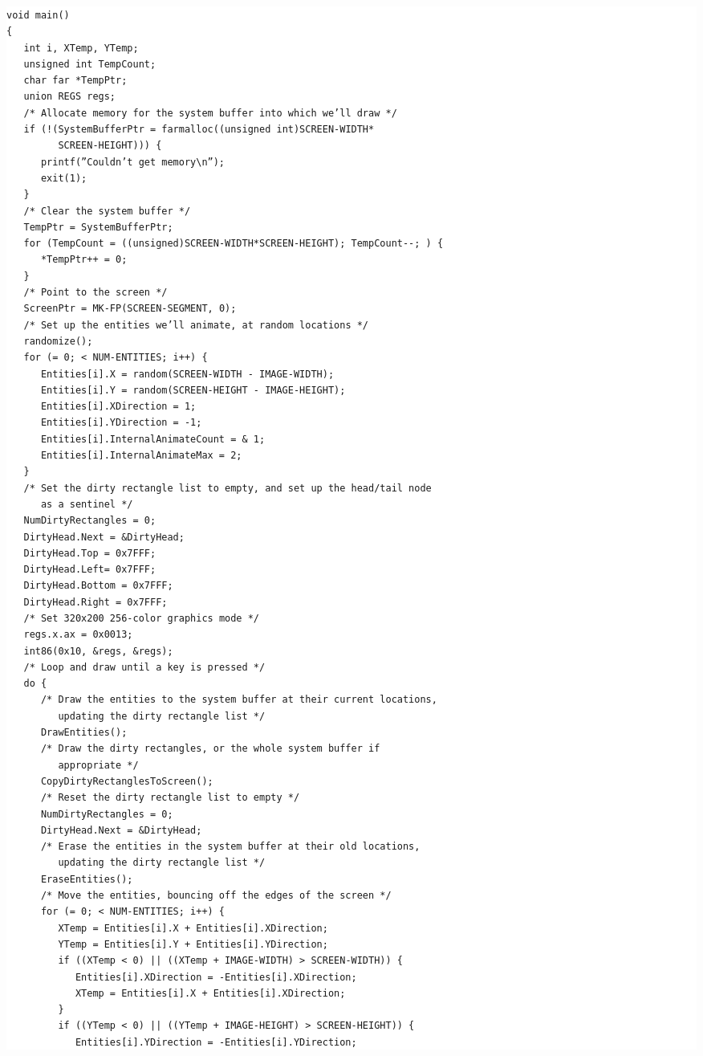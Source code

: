     void main()
    {
       int i, XTemp, YTemp;
       unsigned int TempCount;
       char far *TempPtr;
       union REGS regs;
       /* Allocate memory for the system buffer into which we’ll draw */
       if (!(SystemBufferPtr = farmalloc((unsigned int)SCREEN-WIDTH*
             SCREEN-HEIGHT))) {
          printf(”Couldn’t get memory\n”);
          exit(1);
       }
       /* Clear the system buffer */
       TempPtr = SystemBufferPtr;
       for (TempCount = ((unsigned)SCREEN-WIDTH*SCREEN-HEIGHT); TempCount--; ) {
          *TempPtr++ = 0;
       }
       /* Point to the screen */
       ScreenPtr = MK-FP(SCREEN-SEGMENT, 0);
       /* Set up the entities we’ll animate, at random locations */
       randomize();
       for (= 0; < NUM-ENTITIES; i++) {
          Entities[i].X = random(SCREEN-WIDTH - IMAGE-WIDTH);
          Entities[i].Y = random(SCREEN-HEIGHT - IMAGE-HEIGHT);
          Entities[i].XDirection = 1;
          Entities[i].YDirection = -1;
          Entities[i].InternalAnimateCount = & 1;
          Entities[i].InternalAnimateMax = 2;
       }
       /* Set the dirty rectangle list to empty, and set up the head/tail node
          as a sentinel */
       NumDirtyRectangles = 0;
       DirtyHead.Next = &DirtyHead;
       DirtyHead.Top = 0x7FFF;
       DirtyHead.Left= 0x7FFF;
       DirtyHead.Bottom = 0x7FFF;
       DirtyHead.Right = 0x7FFF;
       /* Set 320x200 256-color graphics mode */
       regs.x.ax = 0x0013;
       int86(0x10, &regs, &regs);
       /* Loop and draw until a key is pressed */
       do {
          /* Draw the entities to the system buffer at their current locations,
             updating the dirty rectangle list */
          DrawEntities();
          /* Draw the dirty rectangles, or the whole system buffer if
             appropriate */
          CopyDirtyRectanglesToScreen();
          /* Reset the dirty rectangle list to empty */
          NumDirtyRectangles = 0;
          DirtyHead.Next = &DirtyHead;
          /* Erase the entities in the system buffer at their old locations,
             updating the dirty rectangle list */
          EraseEntities();
          /* Move the entities, bouncing off the edges of the screen */
          for (= 0; < NUM-ENTITIES; i++) {
             XTemp = Entities[i].X + Entities[i].XDirection;
             YTemp = Entities[i].Y + Entities[i].YDirection;
             if ((XTemp < 0) || ((XTemp + IMAGE-WIDTH) > SCREEN-WIDTH)) {
                Entities[i].XDirection = -Entities[i].XDirection;
                XTemp = Entities[i].X + Entities[i].XDirection;
             }
             if ((YTemp < 0) || ((YTemp + IMAGE-HEIGHT) > SCREEN-HEIGHT)) {
                Entities[i].YDirection = -Entities[i].YDirection;
